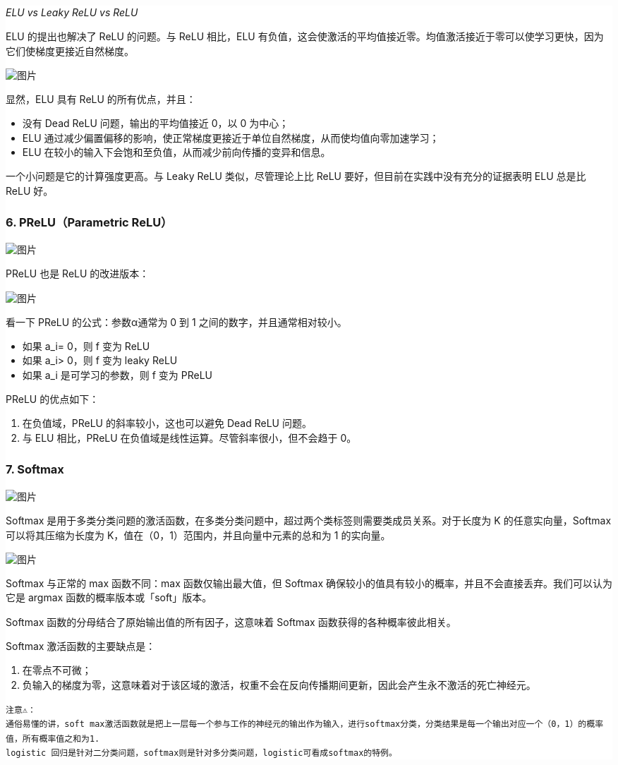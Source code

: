 *ELU vs Leaky ReLU vs ReLU*



ELU 的提出也解决了 ReLU 的问题。与 ReLU 相比，ELU 有负值，这会使激活的平均值接近零。均值激活接近于零可以使学习更快，因为它们使梯度更接近自然梯度。

![图片](https://gitee.com/wanwanzh/imagebed/raw/master/pictures/640-20210228000503793.png) 

显然，ELU 具有 ReLU 的所有优点，并且：



- 没有 Dead ReLU 问题，输出的平均值接近 0，以 0 为中心；
- ELU 通过减少偏置偏移的影响，使正常梯度更接近于单位自然梯度，从而使均值向零加速学习；
- ELU 在较小的输入下会饱和至负值，从而减少前向传播的变异和信息。

一个小问题是它的计算强度更高。与 Leaky ReLU 类似，尽管理论上比 ReLU 要好，但目前在实践中没有充分的证据表明 ELU 总是比 ReLU 好。

### **6. PReLU（Parametric ReLU）**

![图片](https://gitee.com/wanwanzh/imagebed/raw/master/pictures/640-20210228000524549.png) 

PReLU 也是 ReLU 的改进版本：

![图片](https://gitee.com/wanwanzh/imagebed/raw/master/pictures/640-20210228000541374.png) 

看一下 PReLU 的公式：参数α通常为 0 到 1 之间的数字，并且通常相对较小。

- 如果 a_i= 0，则 f 变为 ReLU
- 如果 a_i> 0，则 f 变为 leaky ReLU
- 如果 a_i 是可学习的参数，则 f 变为 PReLU



PReLU 的优点如下：

1. 在负值域，PReLU 的斜率较小，这也可以避免 Dead ReLU 问题。
2. 与 ELU 相比，PReLU 在负值域是线性运算。尽管斜率很小，但不会趋于 0。

### **7. Softmax**

![图片](https://gitee.com/wanwanzh/imagebed/raw/master/pictures/640-20210228000614201.png) 

Softmax 是用于多类分类问题的激活函数，在多类分类问题中，超过两个类标签则需要类成员关系。对于长度为 K 的任意实向量，Softmax 可以将其压缩为长度为 K，值在（0，1）范围内，并且向量中元素的总和为 1 的实向量。

![图片](https://gitee.com/wanwanzh/imagebed/raw/master/pictures/640-20210228000633854.png) 

Softmax 与正常的 max 函数不同：max 函数仅输出最大值，但 Softmax 确保较小的值具有较小的概率，并且不会直接丢弃。我们可以认为它是 argmax 函数的概率版本或「soft」版本。

Softmax 函数的分母结合了原始输出值的所有因子，这意味着 Softmax 函数获得的各种概率彼此相关。

Softmax 激活函数的主要缺点是：

1. 在零点不可微；
2. 负输入的梯度为零，这意味着对于该区域的激活，权重不会在反向传播期间更新，因此会产生永不激活的死亡神经元。

```
注意⚠️：
通俗易懂的讲，soft max激活函数就是把上一层每一个参与工作的神经元的输出作为输入，进行softmax分类，分类结果是每一个输出对应一个（0，1）的概率值，所有概率值之和为1.
logistic 回归是针对二分类问题，softmax则是针对多分类问题，logistic可看成softmax的特例。
```
